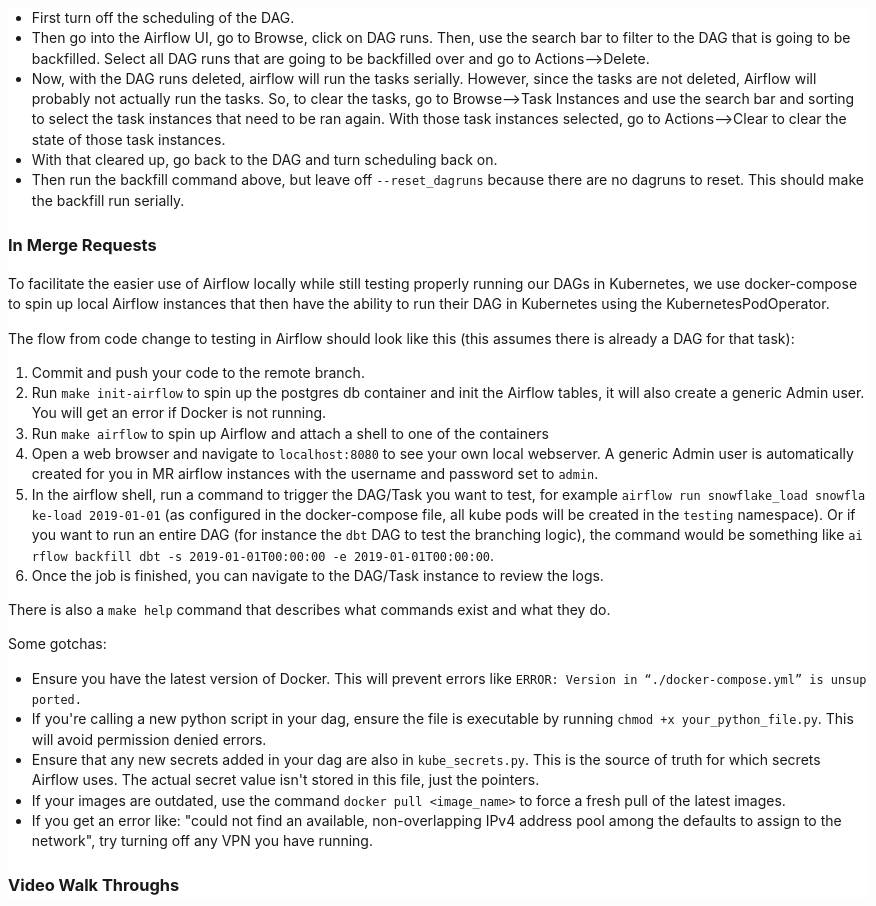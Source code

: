 * First turn off the scheduling of the DAG.  
* Then go into the Airflow UI, go to Browse, click on DAG runs.  Then, use the search bar to filter to the DAG that is going to be backfilled.  Select all DAG runs that are going to be backfilled over and go to Actions-->Delete.  
* Now, with the DAG runs deleted, airflow will run the tasks serially.  However, since the tasks are not deleted, Airflow will probably not actually run the tasks.  So, to clear the tasks, go to Browse-->Task Instances and use the search bar and sorting to select the task instances that need to be ran again.  With those task instances selected, go to Actions-->Clear to clear the state of those task instances.  
* With that cleared up, go back to the DAG and turn scheduling back on.  
* Then run the backfill command above, but leave off `--reset_dagruns` because there are no dagruns to reset.  This should make the backfill run serially.

### In Merge Requests

To facilitate the easier use of Airflow locally while still testing properly running our DAGs in Kubernetes, we use docker-compose to spin up local Airflow instances that then have the ability to run their DAG in Kubernetes using the KubernetesPodOperator.

The flow from code change to testing in Airflow should look like this (this assumes there is already a DAG for that task):

1. Commit and push your code to the remote branch.
1. Run `make init-airflow` to spin up the postgres db container and init the Airflow tables, it will also create a generic Admin user. You will get an error if Docker is not running.
1. Run `make airflow` to spin up Airflow and attach a shell to one of the containers
1. Open a web browser and navigate to `localhost:8080` to see your own local webserver. A generic Admin user is automatically created for you in MR airflow instances with the username and password set to `admin`.
1. In the airflow shell, run a command to trigger the DAG/Task you want to test, for example `airflow run snowflake_load snowflake-load 2019-01-01` (as configured in the docker-compose file, all kube pods will be created in the `testing` namespace). Or if you want to run an entire DAG (for instance the `dbt` DAG to test the branching logic), the command would be something like `airflow backfill dbt -s 2019-01-01T00:00:00 -e 2019-01-01T00:00:00`.
1. Once the job is finished, you can navigate to the DAG/Task instance to review the logs.

There is also a `make help` command that describes what commands exist and what they do.

Some gotchas:

* Ensure you have the latest version of Docker. This will prevent errors like `ERROR: Version in “./docker-compose.yml” is unsupported.`
* If you're calling a new python script in your dag, ensure the file is executable by running `chmod +x your_python_file.py`. This will avoid permission denied errors.
* Ensure that any new secrets added in your dag are also in `kube_secrets.py`. This is the source of truth for which secrets Airflow uses. The actual secret value isn't stored in this file, just the pointers.
* If your images are outdated, use the command `docker pull <image_name>` to force a fresh pull of the latest images.
* If you get an error like: "could not find an available, non-overlapping IPv4 address pool among the defaults to assign to the network", try turning off any VPN you have running.

### Video Walk Throughs
